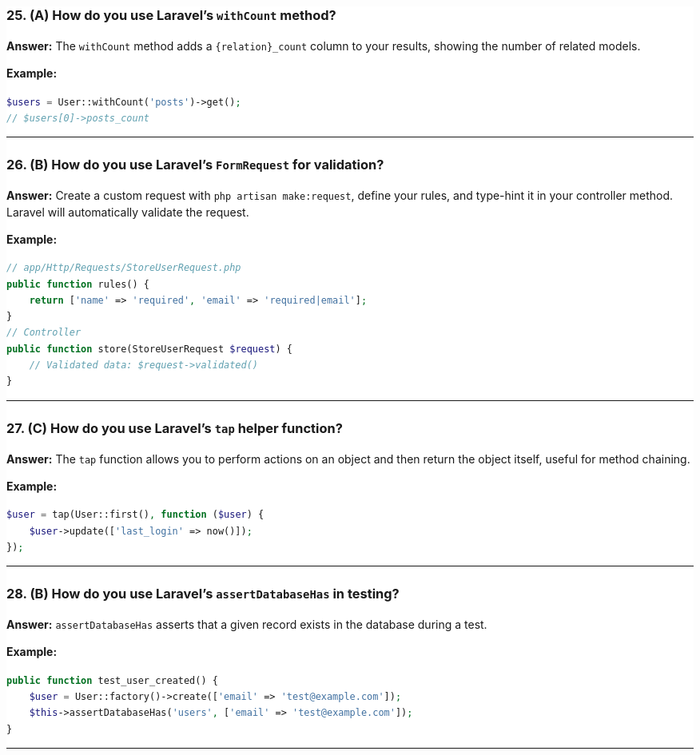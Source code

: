 
### 25. (A) How do you use Laravel’s `withCount` method?
**Answer:**
The `withCount` method adds a `{relation}_count` column to your results, showing the number of related models.

**Example:**
```php
$users = User::withCount('posts')->get();
// $users[0]->posts_count
```

---

### 26. (B) How do you use Laravel’s `FormRequest` for validation?
**Answer:**
Create a custom request with `php artisan make:request`, define your rules, and type-hint it in your controller method. Laravel will automatically validate the request.

**Example:**
```php
// app/Http/Requests/StoreUserRequest.php
public function rules() {
    return ['name' => 'required', 'email' => 'required|email'];
}
// Controller
public function store(StoreUserRequest $request) {
    // Validated data: $request->validated()
}
```

---

### 27. (C) How do you use Laravel’s `tap` helper function?
**Answer:**
The `tap` function allows you to perform actions on an object and then return the object itself, useful for method chaining.

**Example:**
```php
$user = tap(User::first(), function ($user) {
    $user->update(['last_login' => now()]);
});
```

---

### 28. (B) How do you use Laravel’s `assertDatabaseHas` in testing?
**Answer:**
`assertDatabaseHas` asserts that a given record exists in the database during a test.

**Example:**
```php
public function test_user_created() {
    $user = User::factory()->create(['email' => 'test@example.com']);
    $this->assertDatabaseHas('users', ['email' => 'test@example.com']);
}
```

---